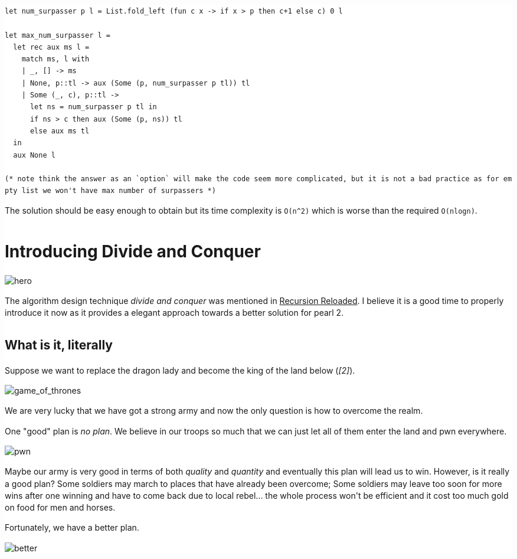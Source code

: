 <pre><code class="ocaml">let num_surpasser p l = List.fold_left (fun c x -&gt; if x &gt; p then c+1 else c) 0 l

let max_num_surpasser l =  
  let rec aux ms l =
    match ms, l with
    | _, [] -&gt; ms
    | None, p::tl -&gt; aux (Some (p, num_surpasser p tl)) tl
    | Some (_, c), p::tl -&gt; 
      let ns = num_surpasser p tl in
      if ns &gt; c then aux (Some (p, ns)) tl
      else aux ms tl
  in
  aux None l

(* note think the answer as an `option` will make the code seem more complicated, but it is not a bad practice as for empty list we won't have max number of surpassers *)
</code></pre>

<p>The solution should be easy enough to obtain but its time complexity is <code>O(n^2)</code> which is worse than the required <code>O(nlogn)</code>. </p>

<h1>Introducing Divide and Conquer</h1>

<p><img src="http://typeocaml.com/content/images/2015/02/conquer-1.jpg" alt="hero"></p>

<p>The algorithm design technique <em>divide and conquer</em> was mentioned in <a href="http://typeocaml.com/2014/12/04/recursion-reloaded/">Recursion Reloaded</a>. I believe it is a good time to properly introduce it now as it provides a elegant approach towards a better solution for pearl 2.</p>

<h2>What is it, literally</h2>

<p>Suppose we want to replace the dragon lady and become the king of the land below (<em>[2]</em>).</p>

<p><img src="http://typeocaml.com/content/images/2015/02/game_of_thrones_color-1.jpg" alt="game_of_thrones"></p>

<p>We are very lucky that we have got a strong army and now the only question is how to overcome the realm.</p>

<p>One "good" plan is <em>no plan</em>. We believe in our troops so much that we can just let all of them enter the land and pwn everywhere.</p>

<p><img src="http://typeocaml.com/content/images/2015/02/game_of_thrones_strategy_1.jpg" alt="pwn"></p>

<p>Maybe our army is very good in terms of both <em>quality</em> and <em>quantity</em> and eventually this plan will lead us to win. However, is it really a good plan? Some soldiers may march to places that have already been overcome; Some soldiers may leave too soon for more wins after one winning and have to come back due to local rebel... the whole process won't be efficient and it cost too much gold on food for men and horses.</p>

<p>Fortunately, we have a better plan.</p>

<p><img src="http://typeocaml.com/content/images/2015/02/game_of_thrones_dragon-2.jpg" alt="better"></p>
